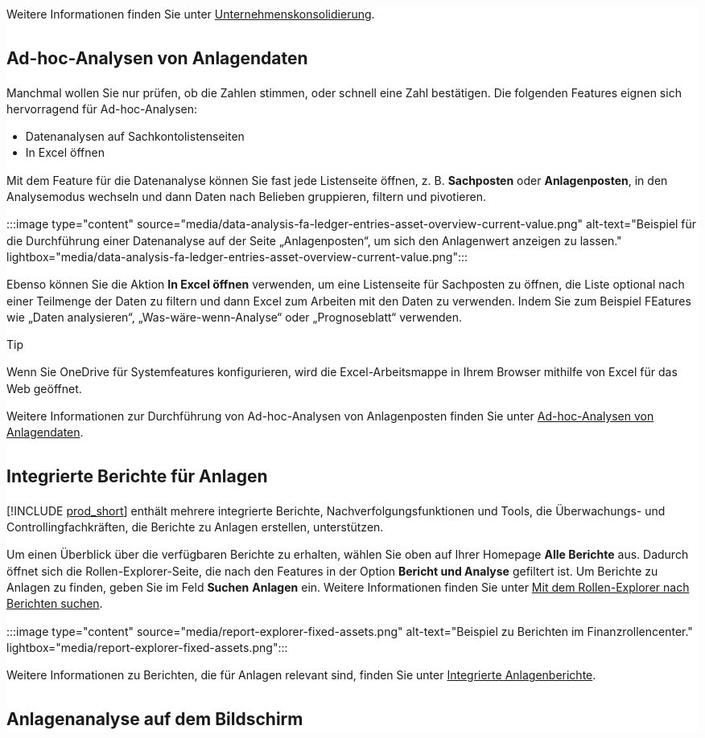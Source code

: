 Weitere Informationen finden Sie unter [Unternehmenskonsolidierung](finance-consolidated-company-reporting.md).

## Ad-hoc-Analysen von Anlagendaten

Manchmal wollen Sie nur prüfen, ob die Zahlen stimmen, oder schnell eine Zahl bestätigen. Die folgenden Features eignen sich hervorragend für Ad-hoc-Analysen:

- Datenanalysen auf Sachkontolistenseiten
- In Excel öffnen

Mit dem Feature für die Datenanalyse können Sie fast jede Listenseite öffnen, z. B. **Sachposten** oder **Anlagenposten**, in den Analysemodus wechseln und dann Daten nach Belieben gruppieren, filtern und pivotieren.

:::image type="content" source="media/data-analysis-fa-ledger-entries-asset-overview-current-value.png" alt-text="Beispiel für die Durchführung einer Datenanalyse auf der Seite „Anlagenposten“, um sich den Anlagenwert anzeigen zu lassen." lightbox="media/data-analysis-fa-ledger-entries-asset-overview-current-value.png":::

Ebenso können Sie die Aktion **In Excel öffnen** verwenden, um eine Listenseite für Sachposten zu öffnen, die Liste optional nach einer Teilmenge der Daten zu filtern und dann Excel zum Arbeiten mit den Daten zu verwenden. Indem Sie zum Beispiel FEatures wie „Daten analysieren“, „Was-wäre-wenn-Analyse“ oder „Prognoseblatt“ verwenden.



> [!TIP]
> Wenn Sie OneDrive für Systemfeatures konfigurieren, wird die Excel-Arbeitsmappe in Ihrem Browser mithilfe von Excel für das Web geöffnet. 

Weitere Informationen zur Durchführung von Ad-hoc-Analysen von Anlagenposten finden Sie unter [Ad-hoc-Analysen von Anlagendaten](ad-hoc-analysis-fa.md).


## Integrierte Berichte für Anlagen

[!INCLUDE [prod_short](includes/prod_short.md)] enthält mehrere integrierte Berichte, Nachverfolgungsfunktionen und Tools, die Überwachungs- und Controllingfachkräften, die Berichte zu Anlagen erstellen, unterstützen.

Um einen Überblick über die verfügbaren Berichte zu erhalten, wählen Sie oben auf Ihrer Homepage **Alle Berichte** aus. Dadurch öffnet sich die Rollen-Explorer-Seite, die nach den Features in der Option **Bericht und Analyse** gefiltert ist. Um Berichte zu Anlagen zu finden, geben Sie im Feld **Suchen** **Anlagen** ein. Weitere Informationen finden Sie unter [Mit dem Rollen-Explorer nach Berichten suchen](ui-role-explorer.md).

:::image type="content" source="media/report-explorer-fixed-assets.png" alt-text="Beispiel zu Berichten im Finanzrollencenter." lightbox="media/report-explorer-fixed-assets.png":::



Weitere Informationen zu Berichten, die für Anlagen relevant sind, finden Sie unter [Integrierte Anlagenberichte](fa-reports.md).

## Anlagenanalyse auf dem Bildschirm
